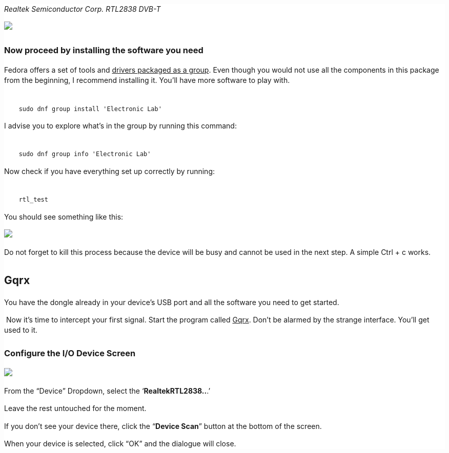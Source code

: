 _Realtek Semiconductor Corp. RTL2838 DVB-T_

![][9]

### **Now proceed by installing the software you need**

Fedora offers a set of tools and [drivers packaged as a group][10]. Even though you would not use all the components in this package from the beginning, I recommend installing it. You’ll have more software to play with.

```

    sudo dnf group install 'Electronic Lab'

```

I advise you to explore what’s in the group by running this command:

```

    sudo dnf group info 'Electronic Lab'

```

Now check if you have everything set up correctly by running:

```

    rtl_test

```

You should see something like this:

![][11]

Do not forget to kill this process because the device will be busy and cannot be used in the next step. A simple Ctrl + c works.

## **Gqrx**

You have the dongle already in your device’s USB port and all the software you need to get started. 

 Now it’s time to intercept your first signal. Start the program called [Gqrx][12]. Don’t be alarmed by the strange interface. You’ll get used to it. 

### **Configure the I/O Device Screen**

![][13]

From the “Device” Dropdown, select the ‘**RealtekRTL2838..**.’

Leave the rest untouched for the moment.

If you don’t see your device there, click the “**Device Scan**” button at the bottom of the screen.

When your device is selected, click “OK” and the dialogue will close.


[#]: subject: "How to become a Shortwave listener (SWL) with Fedora Linux and Software Defined Radio"
[#]: via: "https://fedoramagazine.org/how-to-become-a-shortwave-listener-swl-with-fedora-linux-and-software-defined-radio/"
[#]: author: "Bogomil Shopov https://fedoramagazine.org/author/bogomil/"
[#]: collector: "lujun9972"
[#]: translator: " "
[#]: reviewer: " "
[#]: publisher: " "
[#]: url: " "
[a]: https://fedoramagazine.org/author/bogomil/
[b]: https://github.com/lujun9972
[1]: https://fedoramagazine.org/wp-content/uploads/2023/01/SWL_with_SDR-816x345.jpg
[2]: https://pixabay.com/users/johndiliberto-760933/?utm_source=link-attribution&utm_medium=referral&utm_campaign=image&utm_content=1503297
[3]: https://pixabay.com//?utm_source=link-attribution&utm_medium=referral&utm_campaign=image&utm_content=1503297
[4]: https://en.wikipedia.org/wiki/Smoke_signal
[5]: https://newhams.info/2019/02/20/why-hams-care-about-the-ionosphere/
[6]: https://swarl.org/callsigns
[7]: https://en.wikipedia.org/wiki/Software-defined_radio
[8]: https://www.nooelec.com/store/nesdr-smart-hf-bundle.html
[9]: https://fedoramagazine.org/wp-content/uploads/2023/01/Screenshot-from-2023-01-11-07-29-03.png
[10]: https://fedoraproject.org/wiki/SDR
[11]: https://fedoramagazine.org/wp-content/uploads/2023/01/Screenshot-from-2023-01-11-07-34-35.png
[12]: https://gqrx.dk/doc/practical-tricks-and-tips
[13]: https://fedoramagazine.org/wp-content/uploads/2023/01/Screenshot-from-2023-01-11-07-41-14.png
[14]: https://fedoramagazine.org/wp-content/uploads/2023/01/Screenshot-from-2023-01-11-07-58-42.png
[15]: https://fedoramagazine.org/wp-content/uploads/2023/01/Screenshot-from-2023-01-11-08-00-55.png
[16]: https://support.nooelec.com/hc/en-us/articles/360005812474-Ham-It-Up-Upconverter
[17]: https://fedoramagazine.org/wp-content/uploads/2023/01/20230113_102025-576x1024.jpg
[18]: https://fedoramagazine.org/wp-content/uploads/2023/01/Screenshot-from-2023-01-13-03-41-15.png
[19]: https://www.mdarc.org/operating-aids/lsb-or-usb
[20]: https://fedoramagazine.org/wp-content/uploads/2023/01/Screenshot-from-2023-01-13-03-48-59-1024x287.png
[21]: https://portablehamradio.com/phonetic-alphabet/
[22]: http://on4sh.be/ham/prefix.htm
[23]: https://www.qrzcq.com/
[24]: https://www.ciphermachinesandcryptology.com/en/swl.htm
[25]: https://portablehamradio.com/ham-radio-terms-q/
